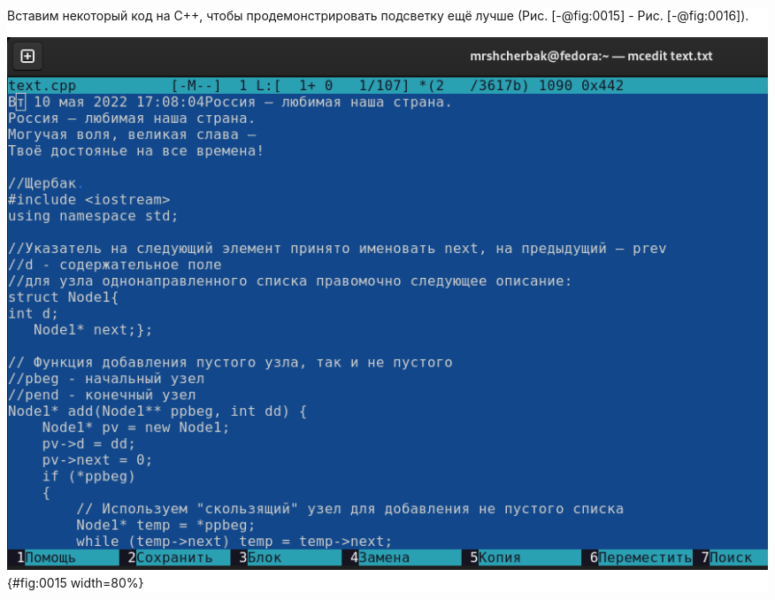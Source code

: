 Вставим некоторый код на С++, чтобы продемонстрировать подсветку ещё лучше (Рис. [-@fig:0015] - Рис. [-@fig:0016]). 

![Без подсветки](image/%D0%A1%D0%BD%D0%B8%D0%BC%D0%BE%D0%BA%20%D1%8D%D0%BA%D1%80%D0%B0%D0%BD%D0%B0%20%D0%BE%D1%82%202022-05-10%2017-11-36.png){#fig:0015 width=80%} 
